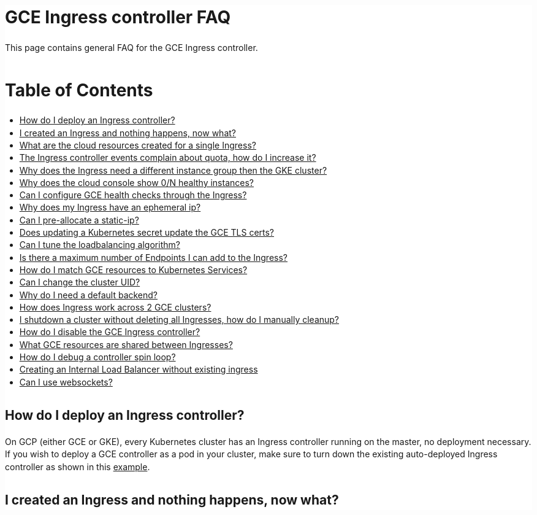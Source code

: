 # GCE Ingress controller FAQ

This page contains general FAQ for the GCE Ingress controller.

Table of Contents
=================

* [How do I deploy an Ingress controller?](#how-do-i-deploy-an-ingress-controller)
* [I created an Ingress and nothing happens, now what?](#i-created-an-ingress-and-nothing-happens-now-what)
* [What are the cloud resources created for a single Ingress?](#what-are-the-cloud-resources-created-for-a-single-ingress)
* [The Ingress controller events complain about quota, how do I increase it?](#the-ingress-controller-events-complain-about-quota-how-do-i-increase-it)
* [Why does the Ingress need a different instance group then the GKE cluster?](#why-does-the-ingress-need-a-different-instance-group-then-the-gke-cluster)
* [Why does the cloud console show 0/N healthy instances?](#why-does-the-cloud-console-show-0n-healthy-instances)
* [Can I configure GCE health checks through the Ingress?](#can-i-configure-gce-health-checks-through-the-ingress)
* [Why does my Ingress have an ephemeral ip?](#why-does-my-ingress-have-an-ephemeral-ip)
* [Can I pre-allocate a static-ip?](#can-i-pre-allocate-a-static-ip)
* [Does updating a Kubernetes secret update the GCE TLS certs?](#does-updating-a-kubernetes-secret-update-the-gce-tls-certs)
* [Can I tune the loadbalancing algorithm?](#can-i-tune-the-loadbalancing-algorithm)
* [Is there a maximum number of Endpoints I can add to the Ingress?](#is-there-a-maximum-number-of-endpoints-i-can-add-to-the-ingress)
* [How do I match GCE resources to Kubernetes Services?](#how-do-i-match-gce-resources-to-kubernetes-services)
* [Can I change the cluster UID?](#can-i-change-the-cluster-uid)
* [Why do I need a default backend?](#why-do-i-need-a-default-backend)
* [How does Ingress work across 2 GCE clusters?](#how-does-ingress-work-across-2-gce-clusters)
* [I shutdown a cluster without deleting all Ingresses, how do I manually cleanup?](#i-shutdown-a-cluster-without-deleting-all-ingresses-how-do-i-manually-cleanup)
* [How do I disable the GCE Ingress controller?](#how-do-i-disable-the-gce-ingress-controller)
* [What GCE resources are shared between Ingresses?](#what-gce-resources-are-shared-between-ingresses)
* [How do I debug a controller spin loop?](#host-do-i-debug-a-controller-spinloop)
* [Creating an Internal Load Balancer without existing ingress](#creating-an-internal-load-balancer-without-existing-ingress)
* [Can I use websockets?](#can-i-use-websockets)


## How do I deploy an Ingress controller?

On GCP (either GCE or GKE), every Kubernetes cluster has an Ingress controller
running on the master, no deployment necessary. If you wish to deploy a GCE controller as a pod in your cluster, make sure to
turn down the existing auto-deployed Ingress controller as shown in this [example](/deploy/gce/).

## I created an Ingress and nothing happens, now what?
